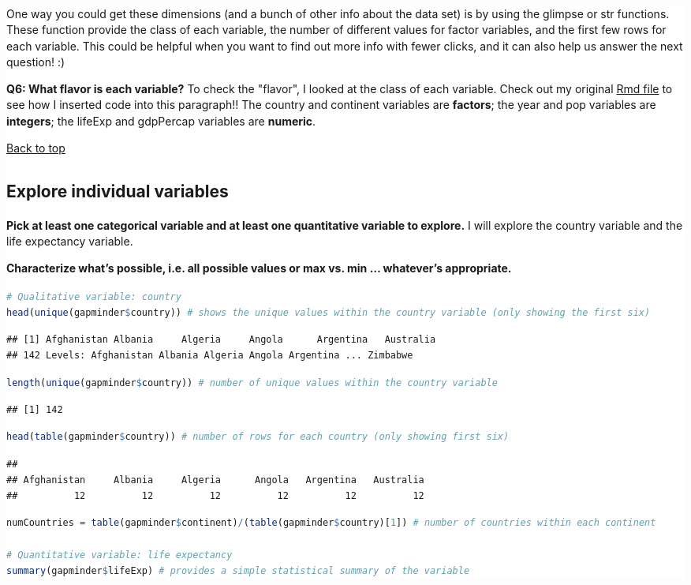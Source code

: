 One way you could get these dimensions (and a bunch of other info about the data set) is by using the glimpse or str functions. These function provide the class of each variable, the number of different values for factor variables, and the first few rows for each variable. This could be helpful when you want to find out more info with fewer clicks, and it can also help us answer the next question! :)

**Q6: What flavor is each variable?**
To check the "flavor", I looked at the class of each variable. Check out my original [Rmd file](https://github.com/oktokat/STAT545-hw-harper-kaitlyn/blob/master/hw02/hw02.Rmd) to see how I inserted code into this paragraph!! The country and continent variables are **factors**; the year and pop variables are **integers**; the lifeExp and gdpPercap variables are **numeric**.

<a href="#top">Back to top</a>

Explore individual variables
----------------------------

**Pick at least one categorical variable and at least one quantitative variable to explore.**
I will explore the country variable and the life expectancy variable.

**Characterize what’s possible, i.e. all possible values or max vs. min … whatever’s appropriate.**

``` r
# Qualitative variable: country
head(unique(gapminder$country)) # shows the unique values within the country variable (only showing the first six)
```

    ## [1] Afghanistan Albania     Algeria     Angola      Argentina   Australia  
    ## 142 Levels: Afghanistan Albania Algeria Angola Argentina ... Zimbabwe

``` r
length(unique(gapminder$country)) # number of unique values within the country variable
```

    ## [1] 142

``` r
head(table(gapminder$country)) # number of rows for each country (only showing first six)
```

    ## 
    ## Afghanistan     Albania     Algeria      Angola   Argentina   Australia 
    ##          12          12          12          12          12          12

``` r
numCountries = table(gapminder$continent)/(table(gapminder$country)[1]) # number of countries within each continent

# Quantitative variable: life expectancy 
summary(gapminder$lifeExp) # provides a simple statistical summary of the variable
```
